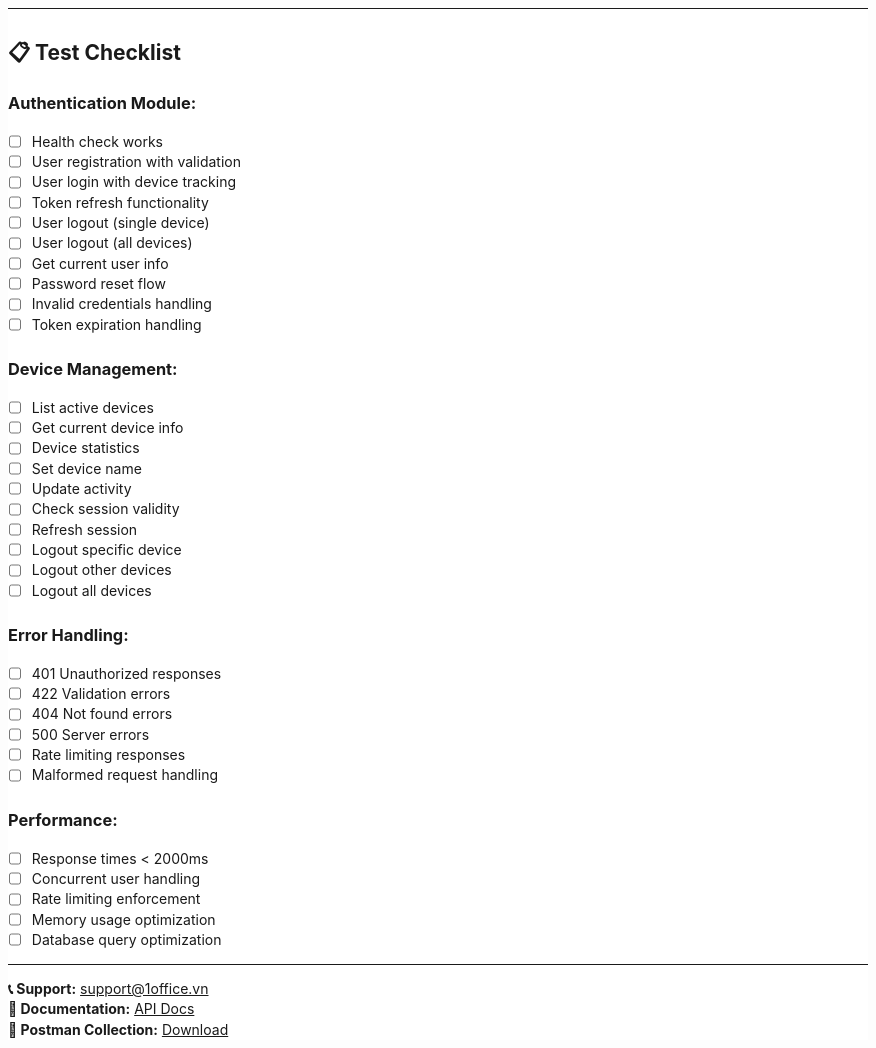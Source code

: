 
---

## 📋 Test Checklist

### **Authentication Module:**
- [ ] Health check works
- [ ] User registration with validation
- [ ] User login with device tracking
- [ ] Token refresh functionality
- [ ] User logout (single device)
- [ ] User logout (all devices)
- [ ] Get current user info
- [ ] Password reset flow
- [ ] Invalid credentials handling
- [ ] Token expiration handling

### **Device Management:**
- [ ] List active devices
- [ ] Get current device info
- [ ] Device statistics
- [ ] Set device name
- [ ] Update activity
- [ ] Check session validity
- [ ] Refresh session
- [ ] Logout specific device
- [ ] Logout other devices
- [ ] Logout all devices

### **Error Handling:**
- [ ] 401 Unauthorized responses
- [ ] 422 Validation errors
- [ ] 404 Not found errors
- [ ] 500 Server errors
- [ ] Rate limiting responses
- [ ] Malformed request handling

### **Performance:**
- [ ] Response times < 2000ms
- [ ] Concurrent user handling
- [ ] Rate limiting enforcement
- [ ] Memory usage optimization
- [ ] Database query optimization

---

**📞 Support:** support@1office.vn  
**📖 Documentation:** [API Docs](http://localhost:8000/api/documentation)  
**🔗 Postman Collection:** [Download](http://localhost:8000/api/postman-collection)
